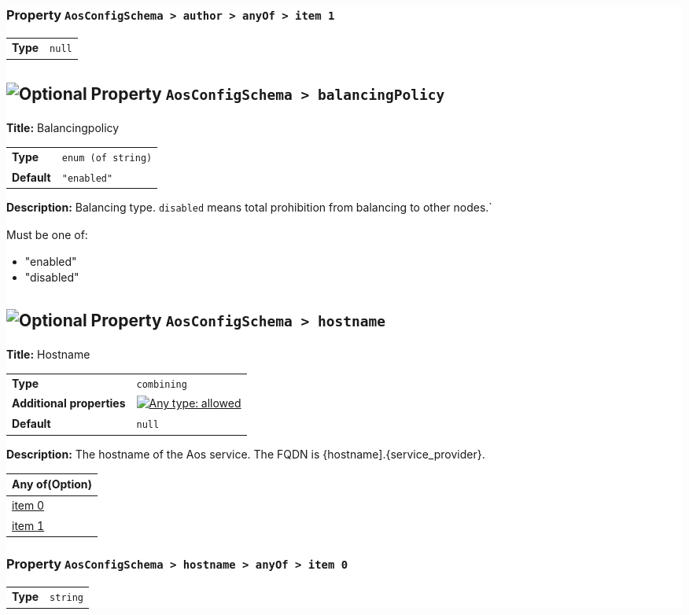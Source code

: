 ### <a name="author_anyOf_i1"></a>Property `AosConfigSchema > author > anyOf > item 1`

|          |        |
| -------- | ------ |
| **Type** | `null` |

## <a name="balancingPolicy"></a>![Optional](https://img.shields.io/badge/Optional-yellow) Property `AosConfigSchema > balancingPolicy`

**Title:** Balancingpolicy

|             |                    |
| ----------- | ------------------ |
| **Type**    | `enum (of string)` |
| **Default** | `"enabled"`        |

**Description:** Balancing type. `disabled` means total prohibition from balancing to other nodes.`

Must be one of:
* "enabled"
* "disabled"

## <a name="hostname"></a>![Optional](https://img.shields.io/badge/Optional-yellow) Property `AosConfigSchema > hostname`

**Title:** Hostname

|                           |                                                                                                                                   |
| ------------------------- | --------------------------------------------------------------------------------------------------------------------------------- |
| **Type**                  | `combining`                                                                                                                       |
| **Additional properties** | [![Any type: allowed](https://img.shields.io/badge/Any%20type-allowed-green)](# "Additional Properties of any type are allowed.") |
| **Default**               | `null`                                                                                                                            |

**Description:** The hostname of the Aos service. The FQDN is {hostname].{service_provider}.

| Any of(Option)               |
| ---------------------------- |
| [item 0](#hostname_anyOf_i0) |
| [item 1](#hostname_anyOf_i1) |

### <a name="hostname_anyOf_i0"></a>Property `AosConfigSchema > hostname > anyOf > item 0`

|          |          |
| -------- | -------- |
| **Type** | `string` |
